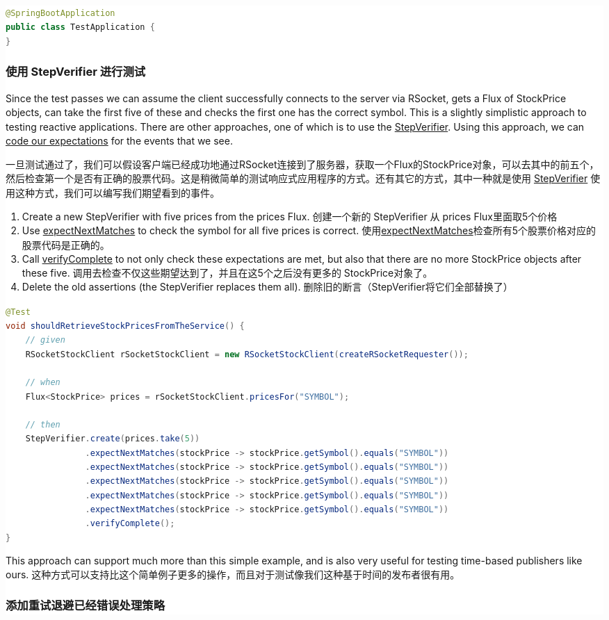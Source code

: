```java
@SpringBootApplication
public class TestApplication {
}
```

### 使用 StepVerifier 进行测试

Since the test passes we can assume the client successfully connects to the server via RSocket, gets a Flux of StockPrice objects, can take the first five of these and checks the first one has the correct symbol. This is a slightly simplistic approach to testing reactive applications. There are other approaches, one of which is to use the [StepVerifier](https://projectreactor.io/docs/test/release/api/reactor/test/StepVerifier.html). Using this approach, we can [code our expectations](https://www.baeldung.com/reactive-streams-step-verifier-test-publisher) for the events that we see.

一旦测试通过了，我们可以假设客户端已经成功地通过RSocket连接到了服务器，获取一个Flux的StockPrice对象，可以去其中的前五个，然后检查第一个是否有正确的股票代码。这是稍微简单的测试响应式应用程序的方式。还有其它的方式，其中一种就是使用 [StepVerifier](https://projectreactor.io/docs/test/release/api/reactor/test/StepVerifier.html) 使用这种方式，我们可以编写我们期望看到的事件。

1. Create a new StepVerifier with five prices from the prices Flux. 创建一个新的 StepVerifier 从 prices Flux里面取5个价格
2. Use [expectNextMatches](https://projectreactor.io/docs/test/release/api/reactor/test/StepVerifier.Step.html#expectNextMatches-java.util.function.Predicate-) to check the symbol for all five prices is correct.  使用[expectNextMatches](https://projectreactor.io/docs/test/release/api/reactor/test/StepVerifier.Step.html#expectNextMatches-java.util.function.Predicate-)检查所有5个股票价格对应的股票代码是正确的。
3. Call [verifyComplete](https://projectreactor.io/docs/test/release/api/reactor/test/StepVerifier.LastStep.html#verifyComplete--) to not only check these expectations are met, but also that there are no more StockPrice objects after these five. 调用去检查不仅这些期望达到了，并且在这5个之后没有更多的 StockPrice对象了。
4. Delete the old assertions (the StepVerifier replaces them all). 删除旧的断言（StepVerifier将它们全部替换了）

```java
@Test
void shouldRetrieveStockPricesFromTheService() {
    // given
    RSocketStockClient rSocketStockClient = new RSocketStockClient(createRSocketRequester());
 
    // when
    Flux<StockPrice> prices = rSocketStockClient.pricesFor("SYMBOL");
 
    // then
    StepVerifier.create(prices.take(5))
                .expectNextMatches(stockPrice -> stockPrice.getSymbol().equals("SYMBOL"))
                .expectNextMatches(stockPrice -> stockPrice.getSymbol().equals("SYMBOL"))
                .expectNextMatches(stockPrice -> stockPrice.getSymbol().equals("SYMBOL"))
                .expectNextMatches(stockPrice -> stockPrice.getSymbol().equals("SYMBOL"))
                .expectNextMatches(stockPrice -> stockPrice.getSymbol().equals("SYMBOL"))
                .verifyComplete();
}
```

This approach can support much more than this simple example, and is also very useful for testing time-based publishers like ours. 这种方式可以支持比这个简单例子更多的操作，而且对于测试像我们这种基于时间的发布者很有用。

### 添加重试退避已经错误处理策略
